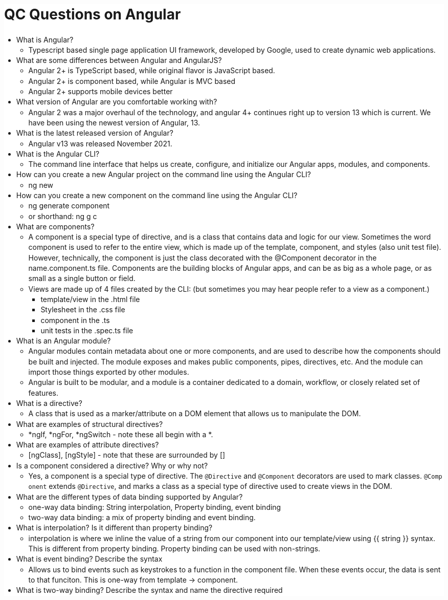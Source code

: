 # QC Questions on Angular
 - What is Angular?
   - Typescript based single page application UI framework, developed by Google, used to create dynamic web applications.
 - What are some differences between Angular and AngularJS?
   - Angular 2+ is TypeScript based, while original flavor is JavaScript based.
   - Angular 2+ is component based, while Angular is MVC based
   - Angular 2+ supports mobile devices better
 - What version of Angular are you comfortable working with?
   - Angular 2 was a major overhaul of the technology, and angular 4+ continues right up to version 13 which is current. We have been using the newest version of Angular, 13.
 - What is the latest released version of Angular?
   - Angular v13 was released November 2021.
 - What is the Angular CLI?
   - The command line interface that helps us create, configure, and initialize our Angular apps, modules, and components.
 - How can you create a new Angular project on the command line using the Angular CLI?
   - ng new <name>
 - How can you create a new component on the command line using the Angular CLI?
   - ng generate component <component-name>
   - or shorthand: ng g c <component-name>
 - What are components?
   - A component is a special type of directive, and is a class that contains data and logic for our view. Sometimes the word component is used to refer to the entire view, which is made up of the template, component, and styles (also unit test file). However, technically, the component is just the class decorated with the @Component decorator in the name.component.ts file. Components are the building blocks of Angular apps, and can be as big as a whole page, or as small as a single button or field.
   - Views are made up of 4 files created by the CLI: (but sometimes you may hear people refer to a view as a component.)
     - template/view in the .html file
     - Stylesheet in the .css file
     - component in the .ts
     - unit tests in the .spec.ts file
 - What is an Angular module?
   - Angular modules contain metadata about one or more components, and are used to describe how the components should be built and injected. The module exposes and makes public components, pipes, directives, etc. And the module can import those things exported by other modules.
   - Angular is built to be modular, and a module is a container dedicated to a domain, workflow, or closely related set of features.
 - What is a directive?
   - A class that is used as a marker/attribute on a DOM element that allows us to manipulate the DOM.
 - What are examples of structural directives?
   - \*ngIf, \*ngFor, \*ngSwitch - note these all begin with a \*.
 - What are examples of attribute directives?
   - [ngClass], [ngStyle] - note that these are surrounded by []
 - Is a component considered a directive? Why or why not?
   - Yes, a component is a special type of directive. The `@Directive` and `@Component` decorators are used to mark classes. `@Component` extends `@Directive`, and marks a class as a special type of directive used to create views in the DOM.
 - What are the different types of data binding supported by Angular?
   - one-way data binding: String interpolation, Property binding, event binding
   - two-way data binding: a mix of property binding and event binding.
 - What is interpolation? Is it different than property binding?
   - interpolation is where we inline the value of a string from our component into our template/view using {{ string }} syntax. This is different from property binding. Property binding can be used with non-strings.
 - What is event binding? Describe the syntax
   - Allows us to bind events such as keystrokes to a function in the component file. When these events occur, the data is sent to that funciton. This is one-way from template -> component.
 - What is two-way binding? Describe the syntax and name the directive required